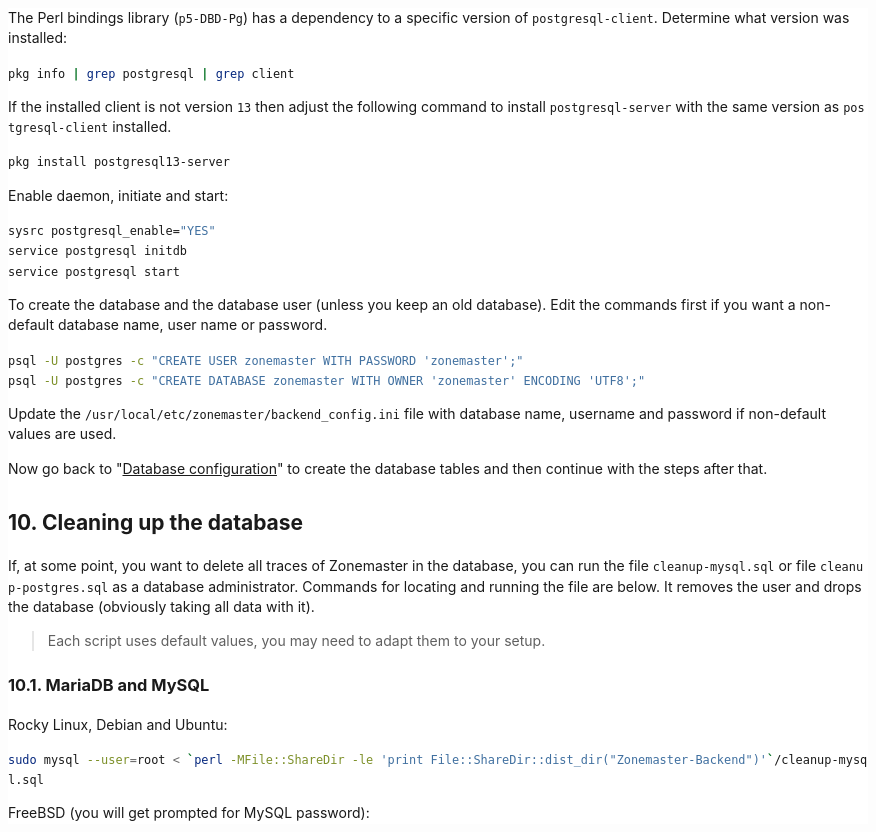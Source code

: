 The Perl bindings library (`p5-DBD-Pg`) has a dependency to a specific version
of `postgresql-client`. Determine what version was installed:

```sh
pkg info | grep postgresql | grep client
```
If the installed client is not version `13` then adjust the following command to
install `postgresql-server` with the same version as `postgresql-client`
installed.

```sh
pkg install postgresql13-server
```

Enable daemon, initiate and start:

```sh
sysrc postgresql_enable="YES"
service postgresql initdb
service postgresql start
```

To create the database and the database user (unless you keep an old database).
Edit the commands first if you want a non-default database name, user name or
password.

```sh
psql -U postgres -c "CREATE USER zonemaster WITH PASSWORD 'zonemaster';"
psql -U postgres -c "CREATE DATABASE zonemaster WITH OWNER 'zonemaster' ENCODING 'UTF8';"
```

Update the `/usr/local/etc/zonemaster/backend_config.ini` file with database
name, username and password if non-default values are used.

Now go back to "[Database configuration](#53-database-configuration-freebsd)"
to create the database tables and then continue with the steps after that.


## 10. Cleaning up the database

If, at some point, you want to delete all traces of Zonemaster in the database,
you can run the file `cleanup-mysql.sql` or file `cleanup-postgres.sql`
as a database administrator. Commands
for locating and running the file are below. It removes the user and drops the
database (obviously taking all data with it).

> Each script uses default values, you may need to adapt them to your setup.

### 10.1. MariaDB and MySQL

Rocky Linux, Debian and Ubuntu:

```sh
sudo mysql --user=root < `perl -MFile::ShareDir -le 'print File::ShareDir::dist_dir("Zonemaster-Backend")'`/cleanup-mysql.sql
```

FreeBSD (you will get prompted for MySQL password):
